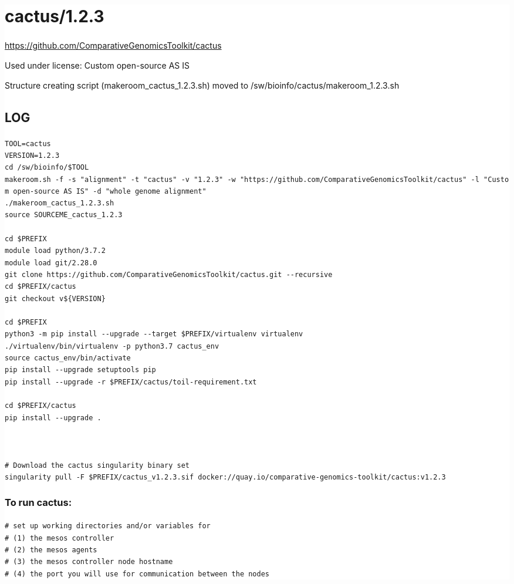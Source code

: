 







cactus/1.2.3
========================

<https://github.com/ComparativeGenomicsToolkit/cactus>

Used under license:
Custom open-source AS IS

Structure creating script (makeroom_cactus_1.2.3.sh) moved to /sw/bioinfo/cactus/makeroom_1.2.3.sh

LOG
---

    TOOL=cactus
    VERSION=1.2.3
    cd /sw/bioinfo/$TOOL
    makeroom.sh -f -s "alignment" -t "cactus" -v "1.2.3" -w "https://github.com/ComparativeGenomicsToolkit/cactus" -l "Custom open-source AS IS" -d "whole genome alignment"
    ./makeroom_cactus_1.2.3.sh
    source SOURCEME_cactus_1.2.3

    cd $PREFIX
    module load python/3.7.2
    module load git/2.28.0
    git clone https://github.com/ComparativeGenomicsToolkit/cactus.git --recursive
    cd $PREFIX/cactus
    git checkout v${VERSION}

    cd $PREFIX
    python3 -m pip install --upgrade --target $PREFIX/virtualenv virtualenv
    ./virtualenv/bin/virtualenv -p python3.7 cactus_env
    source cactus_env/bin/activate
    pip install --upgrade setuptools pip
    pip install --upgrade -r $PREFIX/cactus/toil-requirement.txt

    cd $PREFIX/cactus
    pip install --upgrade .



    # Download the cactus singularity binary set
    singularity pull -F $PREFIX/cactus_v1.2.3.sif docker://quay.io/comparative-genomics-toolkit/cactus:v1.2.3 





### To run cactus: ###

    # set up working directories and/or variables for
    # (1) the mesos controller
    # (2) the mesos agents
    # (3) the mesos controller node hostname
    # (4) the port you will use for communication between the nodes